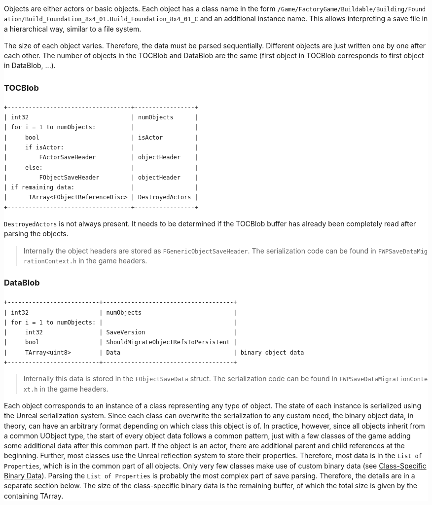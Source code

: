 Objects are either actors or basic objects.
Each object has a class name in the form `/Game/FactoryGame/Buildable/Building/Foundation/Build_Foundation_8x4_01.Build_Foundation_8x4_01_C` and an additional instance name.
This allows interpreting a save file in a hierarchical way, similar to a file system.

The size of each object varies.
Therefore, the data must be parsed sequentially.
Different objects are just written one by one after each other.
The number of objects in the TOCBlob and DataBlob are the same (first object in TOCBlob corresponds to first object in DataBlob, ...).

### TOCBlob

```
+-----------------------------------+-----------------+
| int32                             | numObjects      |
| for i = 1 to numObjects:          |                 |
|     bool                          | isActor         |
|     if isActor:                   |                 |
|         FActorSaveHeader          | objectHeader    |
|     else:                         |                 |
|         FObjectSaveHeader         | objectHeader    |
| if remaining data:                |                 |
|      TArray<FObjectReferenceDisc> | DestroyedActors |
+-----------------------------------+-----------------+
```

`DestroyedActors` is not always present.
It needs to be determined if the TOCBlob buffer has already been completely read after parsing the objects.

> Internally the object headers are stored as `FGenericObjectSaveHeader`.
> The serialization code can be found in `FWPSaveDataMigrationContext.h` in the game headers.

### DataBlob

```
+--------------------------+-------------------------------------+
| int32                    | numObjects                          |
| for i = 1 to numObjects: |                                     |
|     int32                | SaveVersion                         |
|     bool                 | ShouldMigrateObjectRefsToPersistent |
|     TArray<uint8>        | Data                                | binary object data
+--------------------------+-------------------------------------+
```

> Internally this data is stored in the `FObjectSaveData` struct.
> The serialization code can be found in `FWPSaveDataMigrationContext.h` in the game headers.

Each object corresponds to an instance of a class representing any type of object.
The state of each instance is serialized using the Unreal serialization system.
Since each class can overwrite the serialization to any custom need, the binary object data, in theory, can have an arbitrary format depending on which class this object is of.
In practice, however, since all objects inherit from a common UObject type, the start of every object data follows a common pattern, just with a few classes of the game adding some additional data after this common part.
If the object is an actor, there are additional parent and child references at the beginning.
Further, most classes use the Unreal reflection system to store their properties.
Therefore, most data is in the `List of Properties`, which is in the common part of all objects.
Only very few classes make use of custom binary data (see [Class-Specific Binary Data](#class-specific-binary-data)).
Parsing the `List of Properties` is probably the most complex part of save parsing.
Therefore, the details are in a separate section below.
The size of the class-specific binary data is the remaining buffer, of which the total size is given by the containing TArray.
